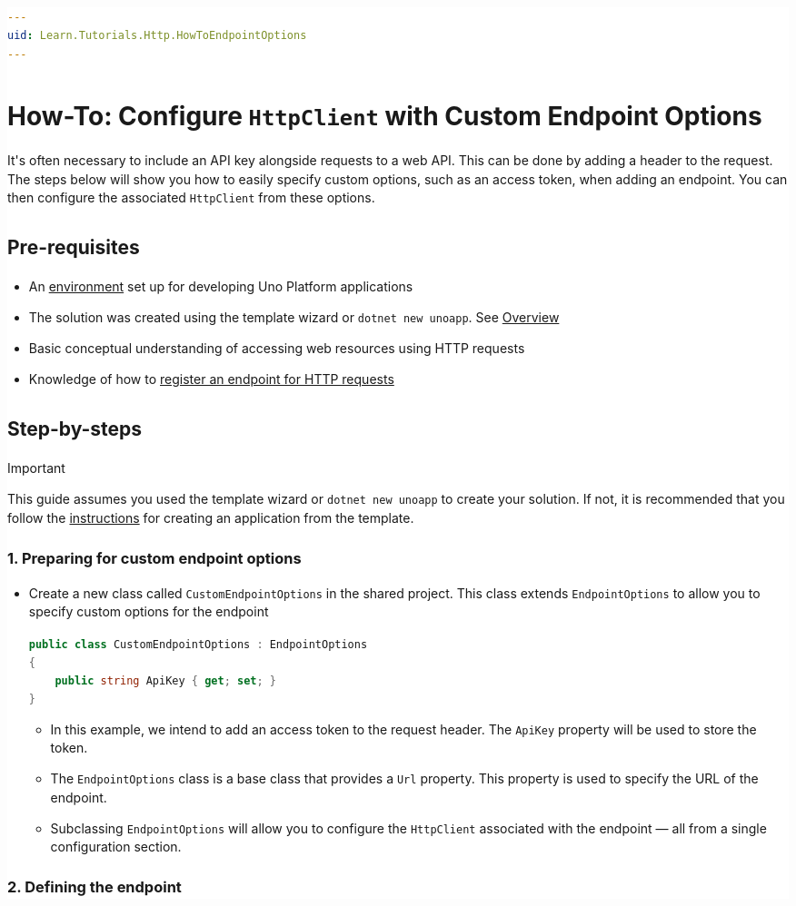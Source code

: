 ```yaml
---
uid: Learn.Tutorials.Http.HowToEndpointOptions
---
```


# How-To: Configure `HttpClient` with Custom Endpoint Options

It's often necessary to include an API key alongside requests to a web API. This can be done by adding a header to the request. The steps below will show you how to easily specify custom options, such as an access token, when adding an endpoint. You can then configure the associated `HttpClient` from these options.

## Pre-requisites

* An [environment](xref:Uno.GetStarted) set up for developing Uno Platform applications

* The solution was created using the template wizard or `dotnet new unoapp`. See [Overview](xref:Overview.Extensions)

* Basic conceptual understanding of accessing web resources using HTTP requests

* Knowledge of how to [register an endpoint for HTTP requests](xref:Learn.Tutorials.Http.HowToHttp)

## Step-by-steps

> [!IMPORTANT]
> This guide assumes you used the template wizard or `dotnet new unoapp` to create your solution. If not, it is recommended that you follow the [instructions](xref:Overview.Extensions) for creating an application from the template.

### 1. Preparing for custom endpoint options

* Create a new class called `CustomEndpointOptions` in the shared project. This class extends `EndpointOptions` to allow you to specify custom options for the endpoint

    ```csharp
    public class CustomEndpointOptions : EndpointOptions
    {
        public string ApiKey { get; set; }
    }
    ```

    * In this example, we intend to add an access token to the request header. The `ApiKey` property will be used to store the token.

    * The `EndpointOptions` class is a base class that provides a `Url` property. This property is used to specify the URL of the endpoint.

    * Subclassing `EndpointOptions` will allow you to configure the `HttpClient` associated with the endpoint — all from a single configuration section.

### 2. Defining the endpoint
